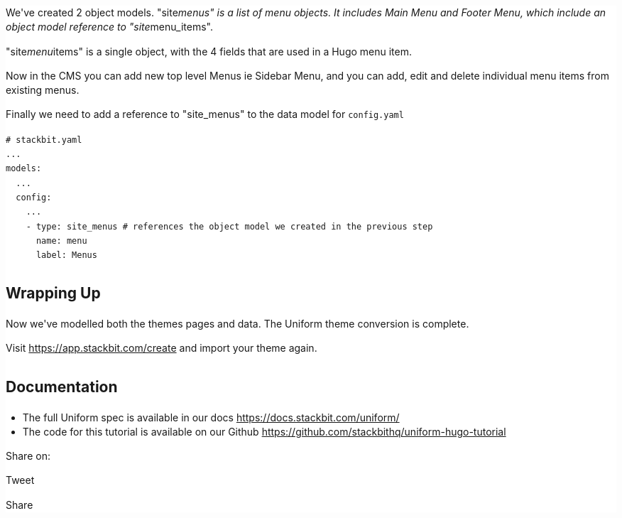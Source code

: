 We've created 2 object models. "site*menus" is a list of menu objects. It includes Main Menu and Footer Menu, which include an object model reference to "site*menu\_items".

"site*menu*items" is a single object, with the 4 fields that are used in a Hugo menu item.

Now in the CMS you can add new top level Menus ie Sidebar Menu, and you can add, edit and delete individual menu items from existing menus.

Finally we need to add a reference to "site\_menus" to the data model for `config.yaml`

    # stackbit.yaml
    ...
    models:
      ...
      config:
        ...
        - type: site_menus # references the object model we created in the previous step
          name: menu
          label: Menus

Wrapping Up
-----------

Now we've modelled both the themes pages and data. The Uniform theme conversion is complete.

Visit <https://app.stackbit.com/create> and import your theme again.

Documentation
-------------

-   The full Uniform spec is available in our docs <https://docs.stackbit.com/uniform/>
-   The code for this tutorial is available on our Github <https://github.com/stackbithq/uniform-hugo-tutorial>

<span class="post-share-title">Share on:</span>

Tweet

Share


























